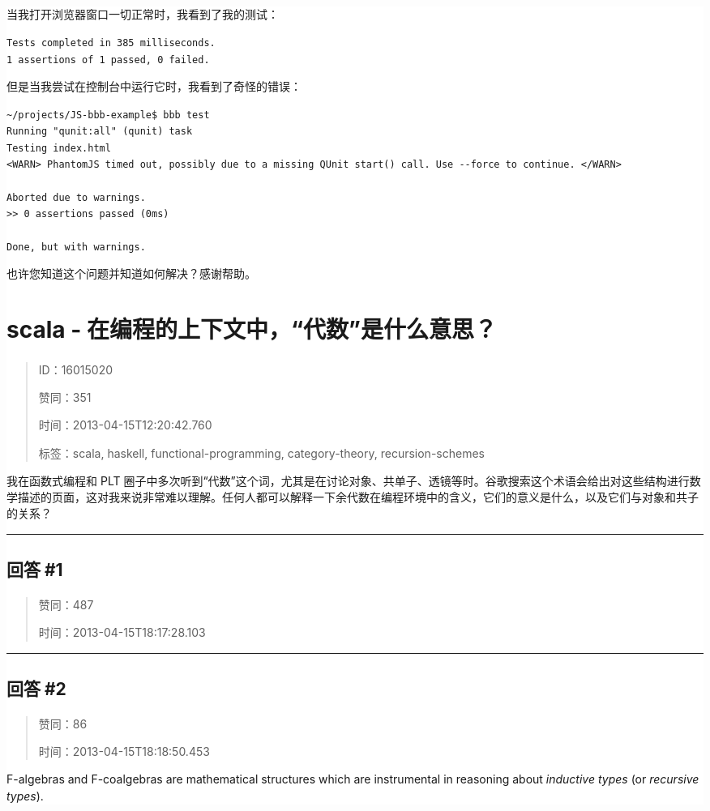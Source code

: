 当我打开浏览器窗口一切正常时，我看到了我的测试：

```
Tests completed in 385 milliseconds.
1 assertions of 1 passed, 0 failed. 
```

但是当我尝试在控制台中运行它时，我看到了奇怪的错误：

```
~/projects/JS-bbb-example$ bbb test
Running "qunit:all" (qunit) task
Testing index.html
<WARN> PhantomJS timed out, possibly due to a missing QUnit start() call. Use --force to continue. </WARN>

Aborted due to warnings.
>> 0 assertions passed (0ms)

Done, but with warnings. 
```

也许您知道这个问题并知道如何解决？感谢帮助。

# scala - 在编程的上下文中，“代数”是什么意思？

> ID：16015020
> 
> 赞同：351
> 
> 时间：2013-04-15T12:20:42.760
> 
> 标签：scala, haskell, functional-programming, category-theory, recursion-schemes

我在函数式编程和 PLT 圈子中多次听到“代数”这个词，尤其是在讨论对象、共单子、透镜等时。谷歌搜索这个术语会给出对这些结构进行数学描述的页面，这对我来说非常难以理解。任何人都可以解释一下余代数在编程环境中的含义，它们的意义是什么，以及它们与对象和共子的关系？

* * *

## 回答 #1

> 赞同：487
> 
> 时间：2013-04-15T18:17:28.103

* * *

## 回答 #2

> 赞同：86
> 
> 时间：2013-04-15T18:18:50.453

F-algebras and F-coalgebras are mathematical structures which are instrumental in reasoning about *inductive types* (or *recursive types*).
